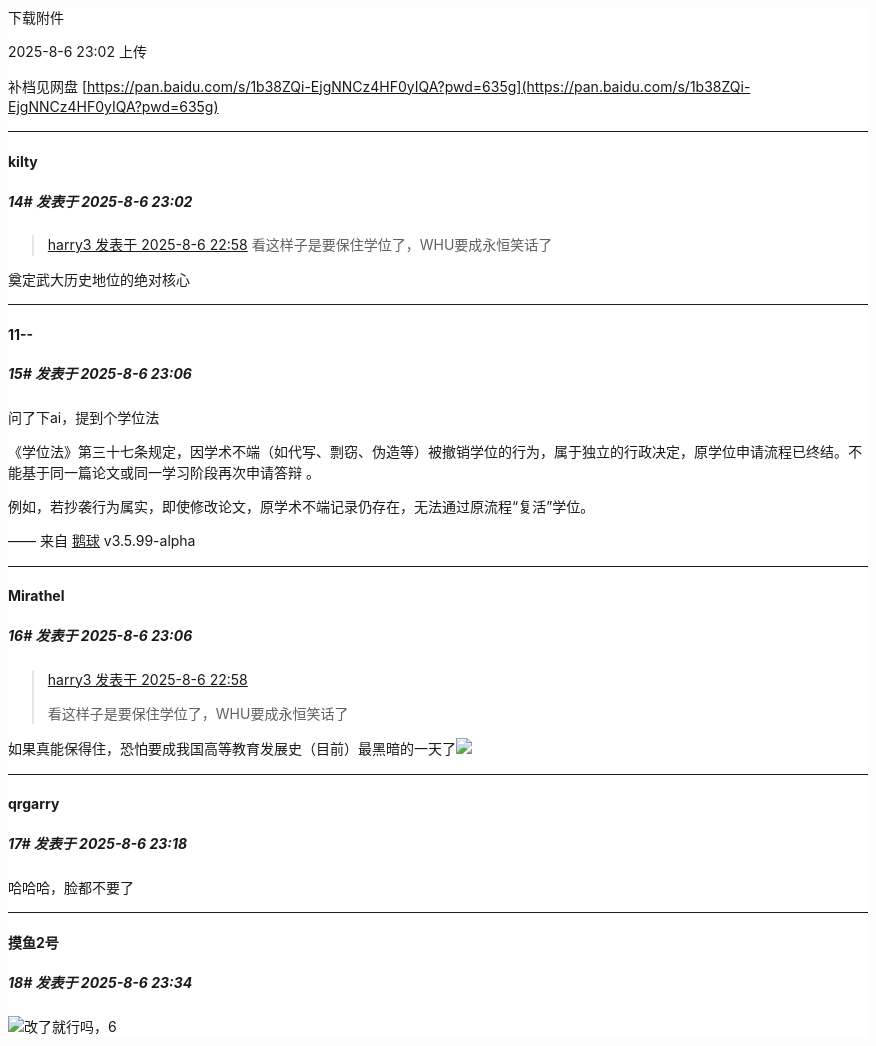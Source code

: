 下载附件

2025-8-6 23:02 上传

补档见网盘
[https://pan.baidu.com/s/1b38ZQi-EjgNNCz4HF0yIQA?pwd=635g](https://pan.baidu.com/s/1b38ZQi-EjgNNCz4HF0yIQA?pwd=635g)

*****

####  kilty  
##### 14#       发表于 2025-8-6 23:02

<blockquote><a href="httphttps://stage1st.com/2b/forum.php?mod=redirect&amp;goto=findpost&amp;pid=68227073&amp;ptid=2258503" target="_blank">harry3 发表于 2025-8-6 22:58</a>
看这样子是要保住学位了，WHU要成永恒笑话了</blockquote>
奠定武大历史地位的绝对核心

*****

####  11--  
##### 15#       发表于 2025-8-6 23:06

问了下ai，提到个学位法

《学位法》第三十七条规定，因学术不端（如代写、剽窃、伪造等）被撤销学位的行为，属于独立的行政决定，原学位申请流程已终结。不能基于同一篇论文或同一学习阶段再次申请答辩 。

例如，若抄袭行为属实，即使修改论文，原学术不端记录仍存在，无法通过原流程“复活”学位。

—— 来自 [鹅球](https://www.pgyer.com/xfPejhuq) v3.5.99-alpha

*****

####  Mirathel  
##### 16#       发表于 2025-8-6 23:06

<blockquote><a href="httphttps://stage1st.com/2b/forum.php?mod=redirect&amp;goto=findpost&amp;pid=68227073&amp;ptid=2258503" target="_blank">harry3 发表于 2025-8-6 22:58</a>

看这样子是要保住学位了，WHU要成永恒笑话了</blockquote>
如果真能保得住，恐怕要成我国高等教育发展史（目前）最黑暗的一天了<img src="https://static.stage1st.com/image/smiley/face2017/001.png" referrerpolicy="no-referrer">

*****

####  qrgarry  
##### 17#       发表于 2025-8-6 23:18

哈哈哈，脸都不要了

*****

####  摸鱼2号  
##### 18#       发表于 2025-8-6 23:34

<img src="https://static.stage1st.com/image/smiley/face2017/049.png" referrerpolicy="no-referrer">改了就行吗，6

